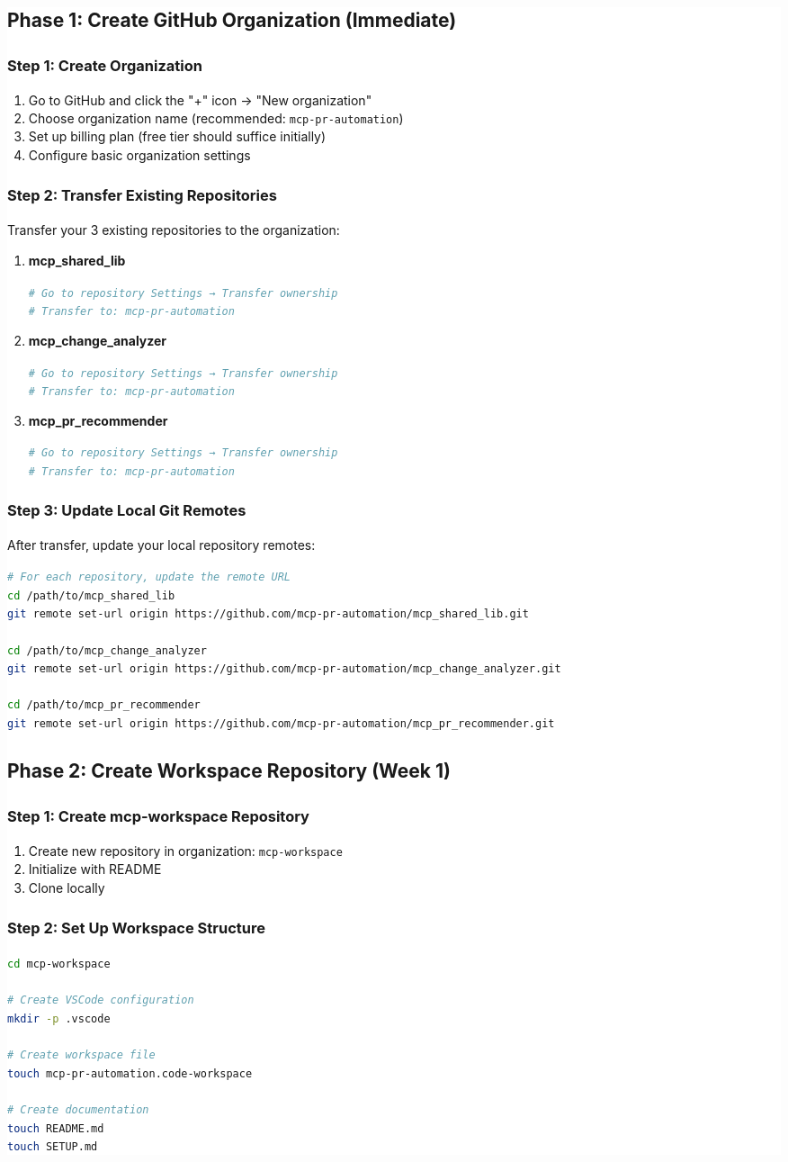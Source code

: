 ## Phase 1: Create GitHub Organization (Immediate)

### Step 1: Create Organization
1. Go to GitHub and click the "+" icon → "New organization"
2. Choose organization name (recommended: `mcp-pr-automation`)
3. Set up billing plan (free tier should suffice initially)
4. Configure basic organization settings

### Step 2: Transfer Existing Repositories
Transfer your 3 existing repositories to the organization:

1. **mcp_shared_lib**
   ```bash
   # Go to repository Settings → Transfer ownership
   # Transfer to: mcp-pr-automation
   ```

2. **mcp_change_analyzer**
   ```bash
   # Go to repository Settings → Transfer ownership
   # Transfer to: mcp-pr-automation
   ```

3. **mcp_pr_recommender**
   ```bash
   # Go to repository Settings → Transfer ownership
   # Transfer to: mcp-pr-automation
   ```

### Step 3: Update Local Git Remotes
After transfer, update your local repository remotes:

```bash
# For each repository, update the remote URL
cd /path/to/mcp_shared_lib
git remote set-url origin https://github.com/mcp-pr-automation/mcp_shared_lib.git

cd /path/to/mcp_change_analyzer
git remote set-url origin https://github.com/mcp-pr-automation/mcp_change_analyzer.git

cd /path/to/mcp_pr_recommender
git remote set-url origin https://github.com/mcp-pr-automation/mcp_pr_recommender.git
```

## Phase 2: Create Workspace Repository (Week 1)

### Step 1: Create mcp-workspace Repository
1. Create new repository in organization: `mcp-workspace`
2. Initialize with README
3. Clone locally

### Step 2: Set Up Workspace Structure
```bash
cd mcp-workspace

# Create VSCode configuration
mkdir -p .vscode

# Create workspace file
touch mcp-pr-automation.code-workspace

# Create documentation
touch README.md
touch SETUP.md
```